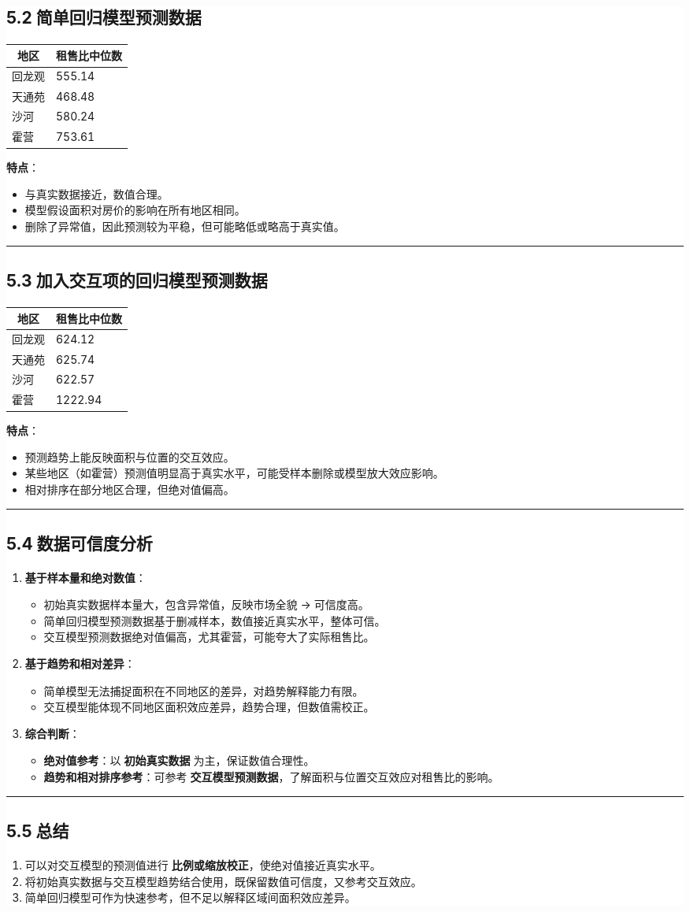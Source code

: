 ## 5.2 简单回归模型预测数据
| 地区     | 租售比中位数 |
|----------|-------------|
| 回龙观   | 555.14      |
| 天通苑   | 468.48      |
| 沙河     | 580.24      |
| 霍营     | 753.61      |

**特点**：
- 与真实数据接近，数值合理。
- 模型假设面积对房价的影响在所有地区相同。
- 删除了异常值，因此预测较为平稳，但可能略低或略高于真实值。

---

## 5.3 加入交互项的回归模型预测数据
| 地区     | 租售比中位数 |
|----------|-------------|
| 回龙观   | 624.12      |
| 天通苑   | 625.74      |
| 沙河     | 622.57      |
| 霍营     | 1222.94     |

**特点**：
- 预测趋势上能反映面积与位置的交互效应。
- 某些地区（如霍营）预测值明显高于真实水平，可能受样本删除或模型放大效应影响。
- 相对排序在部分地区合理，但绝对值偏高。

---

## 5.4 数据可信度分析

1. **基于样本量和绝对数值**：
   - 初始真实数据样本量大，包含异常值，反映市场全貌 → 可信度高。
   - 简单回归模型预测数据基于删减样本，数值接近真实水平，整体可信。
   - 交互模型预测数据绝对值偏高，尤其霍营，可能夸大了实际租售比。

2. **基于趋势和相对差异**：
   - 简单模型无法捕捉面积在不同地区的差异，对趋势解释能力有限。
   - 交互模型能体现不同地区面积效应差异，趋势合理，但数值需校正。

3. **综合判断**：
   - **绝对值参考**：以 **初始真实数据** 为主，保证数值合理性。
   - **趋势和相对排序参考**：可参考 **交互模型预测数据**，了解面积与位置交互效应对租售比的影响。

---

## 5.5 总结
1. 可以对交互模型的预测值进行 **比例或缩放校正**，使绝对值接近真实水平。
2. 将初始真实数据与交互模型趋势结合使用，既保留数值可信度，又参考交互效应。
3. 简单回归模型可作为快速参考，但不足以解释区域间面积效应差异。

